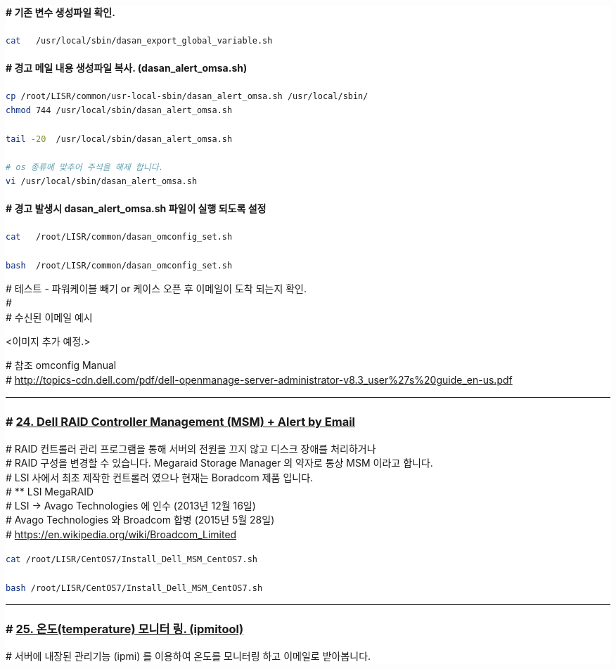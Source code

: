 #### # 기존 변수 생성파일 확인.
```bash
cat   /usr/local/sbin/dasan_export_global_variable.sh
```

#### # 경고 메일 내용 생성파일 복사. (dasan_alert_omsa.sh)
```bash
cp /root/LISR/common/usr-local-sbin/dasan_alert_omsa.sh /usr/local/sbin/
chmod 744 /usr/local/sbin/dasan_alert_omsa.sh

tail -20  /usr/local/sbin/dasan_alert_omsa.sh

# os 종류에 맞추어 주석을 해제 합니다.
vi /usr/local/sbin/dasan_alert_omsa.sh
```

#### # 경고 발생시 dasan_alert_omsa.sh 파일이 실행 되도록 설정
```bash
cat   /root/LISR/common/dasan_omconfig_set.sh

bash  /root/LISR/common/dasan_omconfig_set.sh
```

\# 테스트 - 파워케이블 빼기  or  케이스 오픈 후 이메일이 도착 되는지 확인.  
\#    
\# 수신된 이메일 예시  

<이미지 추가 예정.>  

\# 참조 omconfig  Manual   
\# http://topics-cdn.dell.com/pdf/dell-openmanage-server-administrator-v8.3_user%27s%20guide_en-us.pdf  

***
### # [24. Dell RAID Controller Management (MSM) + Alert by Email](#목차)
\# RAID 컨트롤러 관리 프로그램을 통해 서버의 전원을 끄지 않고 디스크 장애를 처리하거나  
\# RAID 구성을 변경할 수 있습니다. Megaraid Storage Manager 의 약자로 통상 MSM 이라고 합니다.  
\# LSI 사에서 최초 제작한 컨트롤러 였으나 현재는 Boradcom 제품 입니다.  
\# ** LSI MegaRAID  
\# LSI -> Avago Technologies 에 인수  (2013년 12월 16일)  
\# Avago Technologies 와 Broadcom 합병 (2015년 5월 28일)  
\# https://en.wikipedia.org/wiki/Broadcom_Limited  

```bash
cat /root/LISR/CentOS7/Install_Dell_MSM_CentOS7.sh

bash /root/LISR/CentOS7/Install_Dell_MSM_CentOS7.sh
```
***
### # [25. 온도(temperature) 모니터 링. (ipmitool)](#목차)
\# 서버에 내장된 관리기능 (ipmi) 를 이용하여 온도를 모니터링 하고 이메일로 받아봅니다.

